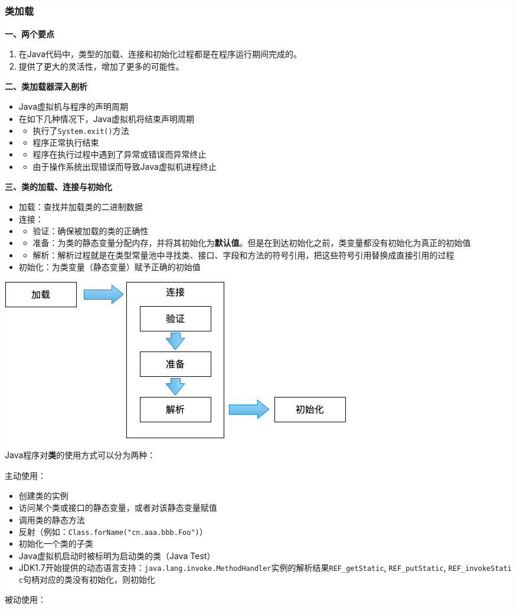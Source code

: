 ### 类加载

**一、两个要点**

1. 在Java代码中，类型的加载、连接和初始化过程都是在程序运行期间完成的。
2. 提供了更大的灵活性，增加了更多的可能性。

**二、类加载器深入剖析**

- Java虚拟机与程序的声明周期
- 在如下几种情况下，Java虚拟机将结束声明周期
- - 执行了`System.exit()`方法
- - 程序正常执行结束
- - 程序在执行过程中遇到了异常或错误而异常终止
- - 由于操作系统出现错误而导致Java虚拟机进程终止

**三、类的加载、连接与初始化**

- 加载：查找并加载类的二进制数据
- 连接：
- - 验证：确保被加载的类的正确性
- - 准备：为类的静态变量分配内存，并将其初始化为**默认值**。但是在到达初始化之前，类变量都没有初始化为真正的初始值
- - 解析：解析过程就是在类型常量池中寻找类、接口、字段和方法的符号引用，把这些符号引用替换成直接引用的过程
- 初始化：为类变量（静态变量）赋予正确的初始值

![类的加载连接初始化](images/类的加载连接初始化.png)

Java程序对**类**的使用方式可以分为两种：

主动使用：

- 创建类的实例
- 访问某个类或接口的静态变量，或者对该静态变量赋值
- 调用类的静态方法
- 反射（例如：`Class.forName("cn.aaa.bbb.Foo")`）
- 初始化一个类的子类
- Java虚拟机启动时被标明为启动类的类（Java Test）
- JDK1.7开始提供的动态语言支持：`java.lang.invoke.MethodHandler`实例的解析结果`REF_getStatic`, `REF_putStatic`, `REF_invokeStatic`句柄对应的类没有初始化，则初始化

被动使用：
